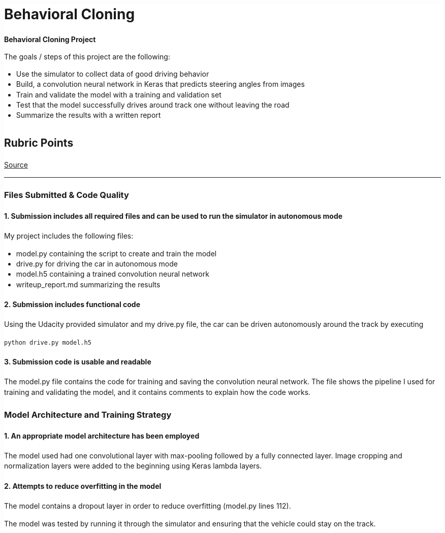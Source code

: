# **Behavioral Cloning** 

**Behavioral Cloning Project**

The goals / steps of this project are the following:
* Use the simulator to collect data of good driving behavior
* Build, a convolution neural network in Keras that predicts steering angles from images
* Train and validate the model with a training and validation set
* Test that the model successfully drives around track one without leaving the road
* Summarize the results with a written report

[//]: # (Image References)

[image1]: ./writeup_images/parking_lot.png "Tricky parking lot"
[image2]: ./writeup_images/djungle_training.png "Djungle training"
[image3]: ./writeup_images/original_dataset.png "Original dataset"
[image4]: ./writeup_images/modified_dataset.png "Modified dataset"


## Rubric Points
[Source](https://review.udacity.com/#!/rubrics/432/view) 

---
### Files Submitted & Code Quality

#### 1. Submission includes all required files and can be used to run the simulator in autonomous mode

My project includes the following files:
* model.py containing the script to create and train the model
* drive.py for driving the car in autonomous mode
* model.h5 containing a trained convolution neural network 
* writeup_report.md summarizing the results

#### 2. Submission includes functional code
Using the Udacity provided simulator and my drive.py file, the car can be driven autonomously around the track by executing 
```sh
python drive.py model.h5
```

#### 3. Submission code is usable and readable

The model.py file contains the code for training and saving the convolution neural network. The file shows the pipeline I used for training and validating the model, and it contains comments to explain how the code works.

### Model Architecture and Training Strategy

#### 1. An appropriate model architecture has been employed
The model used had one convolutional layer with max-pooling followed by a fully connected layer.
Image cropping and normalization layers were added to the beginning using Keras lambda layers.

#### 2. Attempts to reduce overfitting in the model
The model contains a dropout layer in order to reduce overfitting (model.py lines 112). 

The model was tested by running it through the simulator and ensuring that the vehicle could stay on the track.
